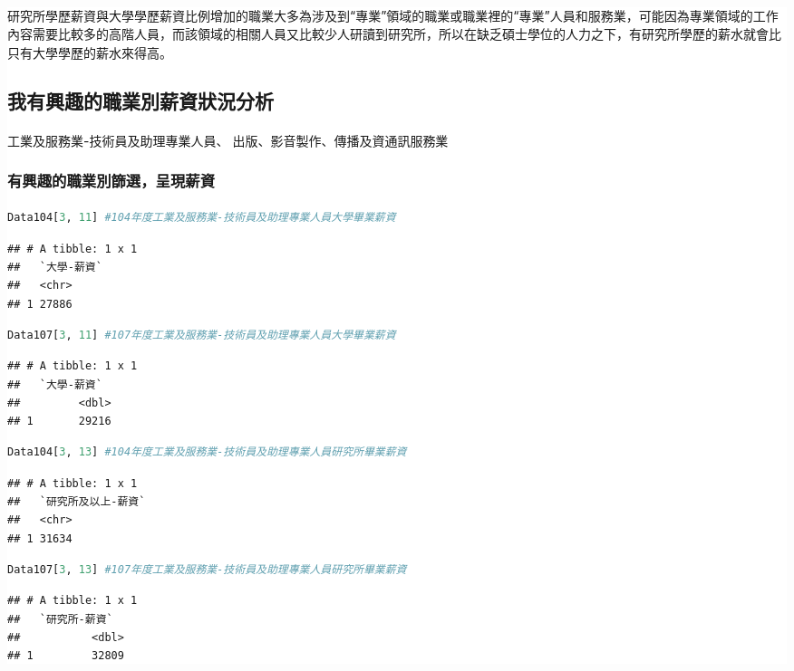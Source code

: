 研究所學歷薪資與大學學歷薪資比例增加的職業大多為涉及到“專業”領域的職業或職業裡的“專業”人員和服務業，可能因為專業領域的工作內容需要比較多的高階人員，而該領域的相關人員又比較少人研讀到研究所，所以在缺乏碩士學位的人力之下，有研究所學歷的薪水就會比只有大學學歷的薪水來得高。

## 我有興趣的職業別薪資狀況分析

工業及服務業-技術員及助理專業人員、 出版、影音製作、傳播及資通訊服務業

### 有興趣的職業別篩選，呈現薪資

``` r
Data104[3, 11] #104年度工業及服務業-技術員及助理專業人員大學畢業薪資
```

    ## # A tibble: 1 x 1
    ##   `大學-薪資`
    ##   <chr>      
    ## 1 27886

``` r
Data107[3, 11] #107年度工業及服務業-技術員及助理專業人員大學畢業薪資
```

    ## # A tibble: 1 x 1
    ##   `大學-薪資`
    ##         <dbl>
    ## 1       29216

``` r
Data104[3, 13] #104年度工業及服務業-技術員及助理專業人員研究所畢業薪資
```

    ## # A tibble: 1 x 1
    ##   `研究所及以上-薪資`
    ##   <chr>              
    ## 1 31634

``` r
Data107[3, 13] #107年度工業及服務業-技術員及助理專業人員研究所畢業薪資
```

    ## # A tibble: 1 x 1
    ##   `研究所-薪資`
    ##           <dbl>
    ## 1         32809

